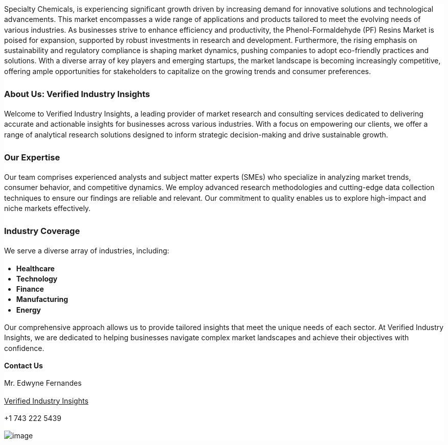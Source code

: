 Specialty Chemicals, is experiencing significant growth driven by increasing demand for innovative solutions and technological advancements. This market encompasses a wide range of applications and products tailored to meet the evolving needs of various industries. As businesses strive to enhance efficiency and productivity, the Phenol-Formaldehyde (PF) Resins Market is poised for expansion, supported by robust investments in research and development. Furthermore, the rising emphasis on sustainability and regulatory compliance is shaping market dynamics, pushing companies to adopt eco-friendly practices and solutions. With a diverse array of key players and emerging startups, the market landscape is becoming increasingly competitive, offering ample opportunities for stakeholders to capitalize on the growing trends and consumer preferences.</p><h3>About Us: Verified Industry Insights</h3><p>Welcome to Verified Industry Insights, a leading provider of market research and consulting services dedicated to delivering accurate and actionable insights for businesses across various industries. With a focus on empowering our clients, we offer a range of analytical research solutions designed to inform strategic decision-making and drive sustainable growth.</p><h3>Our Expertise</h3><p>Our team comprises experienced analysts and subject matter experts (SMEs) who specialize in analyzing market trends, consumer behavior, and competitive dynamics. We employ advanced research methodologies and cutting-edge data collection techniques to ensure our findings are reliable and relevant. Our commitment to quality enables us to explore high-impact and niche markets effectively.</p><h3>Industry Coverage</h3><p>We serve a diverse array of industries, including:</p><ul><li><strong>Healthcare</strong></li><li><strong>Technology</strong></li><li><strong>Finance</strong></li><li><strong>Manufacturing</strong></li><li><strong>Energy</strong></li></ul><p>Our comprehensive approach allows us to provide tailored insights that meet the unique needs of each sector. At Verified Industry Insights, we are dedicated to helping businesses navigate complex market landscapes and achieve their objectives with confidence.</p><p><strong>Contact Us</strong></p><p>Mr. Edwyne Fernandes</p><p><a href="https://www.verifiedindustryinsights.com/">Verified Industry Insights</a></p><p>+1 743 222 5439</p>
![image](https://github.com/user-attachments/assets/5b691b2f-138e-4fb7-a443-f87b50d29829)
